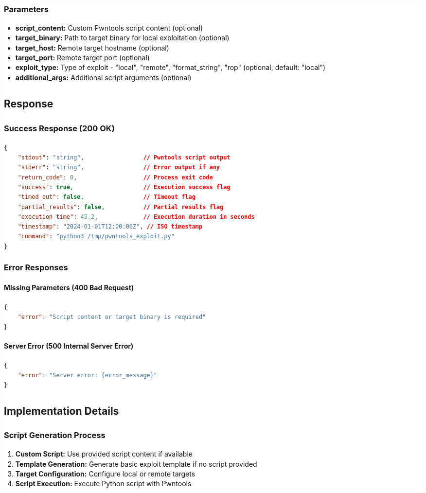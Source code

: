 ### Parameters
- **script_content:** Custom Pwntools script content (optional)
- **target_binary:** Path to target binary for local exploitation (optional)
- **target_host:** Remote target hostname (optional)
- **target_port:** Remote target port (optional)
- **exploit_type:** Type of exploit - "local", "remote", "format_string", "rop" (optional, default: "local")
- **additional_args:** Additional script arguments (optional)

## Response

### Success Response (200 OK)
```json
{
    "stdout": "string",                 // Pwntools script output
    "stderr": "string",                 // Error output if any
    "return_code": 0,                   // Process exit code
    "success": true,                    // Execution success flag
    "timed_out": false,                 // Timeout flag
    "partial_results": false,           // Partial results flag
    "execution_time": 45.2,             // Execution duration in seconds
    "timestamp": "2024-01-01T12:00:00Z", // ISO timestamp
    "command": "python3 /tmp/pwntools_exploit.py"
}
```

### Error Responses

#### Missing Parameters (400 Bad Request)
```json
{
    "error": "Script content or target binary is required"
}
```

#### Server Error (500 Internal Server Error)
```json
{
    "error": "Server error: {error_message}"
}
```

## Implementation Details

### Script Generation Process
1. **Custom Script:** Use provided script content if available
2. **Template Generation:** Generate basic exploit template if no script provided
3. **Target Configuration:** Configure local or remote targets
4. **Script Execution:** Execute Python script with Pwntools
